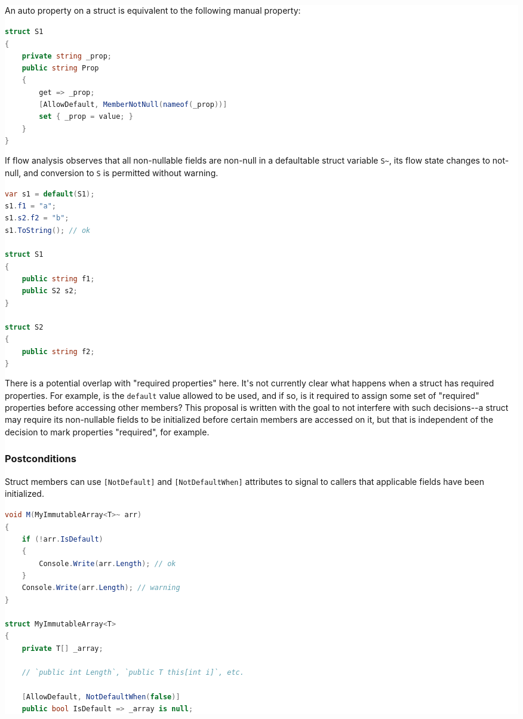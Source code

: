 
An auto property on a struct is equivalent to the following manual property:

```cs
struct S1
{
    private string _prop;
    public string Prop
    {
        get => _prop;
        [AllowDefault, MemberNotNull(nameof(_prop))]
        set { _prop = value; }
    }
}
```

If flow analysis observes that all non-nullable fields are non-null in a defaultable struct variable `S~`, its flow state changes to not-null, and conversion to `S` is permitted without warning.

```cs
var s1 = default(S1);
s1.f1 = "a";
s1.s2.f2 = "b";
s1.ToString(); // ok

struct S1
{
    public string f1;
    public S2 s2;
}

struct S2
{
    public string f2;
}
```

There is a potential overlap with "required properties" here. It's not currently clear what happens when a struct has required properties. For example, is the `default` value allowed to be used, and if so, is it required to assign some set of "required" properties before accessing other members? This proposal is written with the goal to not interfere with such decisions--a struct may require its non-nullable fields to be initialized before certain members are accessed on it, but that is independent of the decision to mark properties "required", for example.

### Postconditions

Struct members can use `[NotDefault]` and `[NotDefaultWhen]` attributes to signal to callers that applicable fields have been initialized.

```cs
void M(MyImmutableArray<T>~ arr)
{
    if (!arr.IsDefault)
    {
        Console.Write(arr.Length); // ok
    }
    Console.Write(arr.Length); // warning
}

struct MyImmutableArray<T>
{
    private T[] _array;

    // `public int Length`, `public T this[int i]`, etc.

    [AllowDefault, NotDefaultWhen(false)]
    public bool IsDefault => _array is null;
```